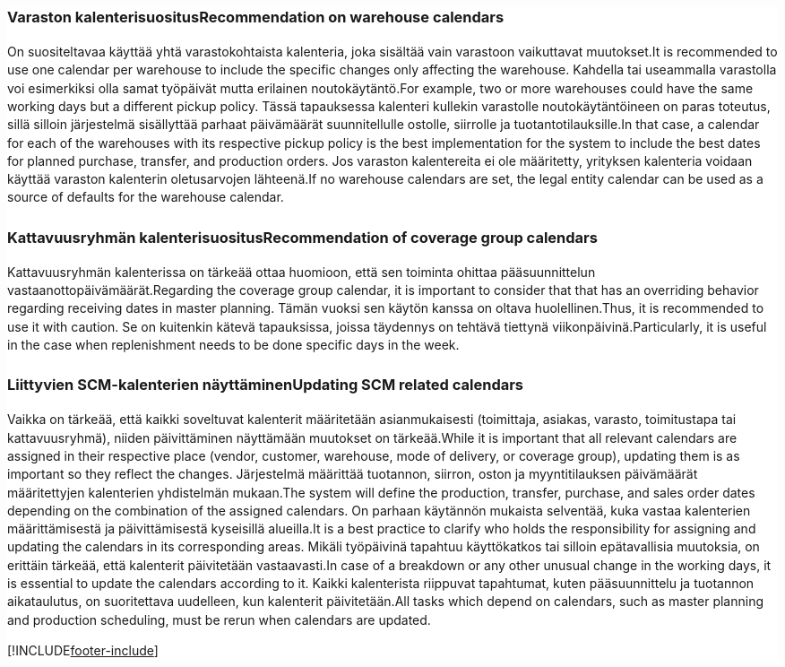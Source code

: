### <a name="recommendation-on-warehouse-calendars"></a><span data-ttu-id="4f729-226">Varaston kalenterisuositus</span><span class="sxs-lookup"><span data-stu-id="4f729-226">Recommendation on warehouse calendars</span></span>
<span data-ttu-id="4f729-227">On suositeltavaa käyttää yhtä varastokohtaista kalenteria, joka sisältää vain varastoon vaikuttavat muutokset.</span><span class="sxs-lookup"><span data-stu-id="4f729-227">It is recommended to use one calendar per warehouse to include the specific changes only affecting the warehouse.</span></span> <span data-ttu-id="4f729-228">Kahdella tai useammalla varastolla voi esimerkiksi olla samat työpäivät mutta erilainen noutokäytäntö.</span><span class="sxs-lookup"><span data-stu-id="4f729-228">For example, two or more warehouses could have the same working days but a different pickup policy.</span></span> <span data-ttu-id="4f729-229">Tässä tapauksessa kalenteri kullekin varastolle noutokäytäntöineen on paras toteutus, sillä silloin järjestelmä sisällyttää parhaat päivämäärät suunnitellulle ostolle, siirrolle ja tuotantotilauksille.</span><span class="sxs-lookup"><span data-stu-id="4f729-229">In that case, a calendar for each of the warehouses with its respective pickup policy is the best implementation for the system to include the best dates for planned purchase, transfer, and  production orders.</span></span> <span data-ttu-id="4f729-230">Jos varaston kalentereita ei ole määritetty, yrityksen kalenteria voidaan käyttää varaston kalenterin oletusarvojen lähteenä.</span><span class="sxs-lookup"><span data-stu-id="4f729-230">If no warehouse calendars are set, the legal entity calendar can be used as a source of defaults for the warehouse calendar.</span></span> 

### <a name="recommendation-of-coverage-group-calendars"></a><span data-ttu-id="4f729-231">Kattavuusryhmän kalenterisuositus</span><span class="sxs-lookup"><span data-stu-id="4f729-231">Recommendation of coverage group calendars</span></span>
<span data-ttu-id="4f729-232">Kattavuusryhmän kalenterissa on tärkeää ottaa huomioon, että sen toiminta ohittaa pääsuunnittelun vastaanottopäivämäärät.</span><span class="sxs-lookup"><span data-stu-id="4f729-232">Regarding the coverage group calendar, it is important to consider that that has an overriding behavior regarding receiving dates in master planning.</span></span> <span data-ttu-id="4f729-233">Tämän vuoksi sen käytön kanssa on oltava huolellinen.</span><span class="sxs-lookup"><span data-stu-id="4f729-233">Thus, it is recommended to use it with caution.</span></span> <span data-ttu-id="4f729-234">Se on kuitenkin kätevä tapauksissa, joissa täydennys on tehtävä tiettynä viikonpäivinä.</span><span class="sxs-lookup"><span data-stu-id="4f729-234">Particularly, it is useful in the case when replenishment needs to be done specific days in the week.</span></span> 

### <a name="updating-scm-related-calendars"></a><span data-ttu-id="4f729-235">Liittyvien SCM-kalenterien näyttäminen</span><span class="sxs-lookup"><span data-stu-id="4f729-235">Updating SCM related calendars</span></span>
<span data-ttu-id="4f729-236">Vaikka on tärkeää, että kaikki soveltuvat kalenterit määritetään asianmukaisesti (toimittaja, asiakas, varasto, toimitustapa tai kattavuusryhmä), niiden päivittäminen näyttämään muutokset on tärkeää.</span><span class="sxs-lookup"><span data-stu-id="4f729-236">While it is important that all relevant calendars are assigned in their respective place (vendor, customer, warehouse, mode of delivery, or coverage group), updating them is as important so they reflect the changes.</span></span> <span data-ttu-id="4f729-237">Järjestelmä määrittää tuotannon, siirron, oston ja myyntitilauksen päivämäärät määritettyjen kalenterien yhdistelmän mukaan.</span><span class="sxs-lookup"><span data-stu-id="4f729-237">The system will define the production, transfer, purchase, and sales order dates depending on the combination of the assigned calendars.</span></span> <span data-ttu-id="4f729-238">On parhaan käytännön mukaista selventää, kuka vastaa kalenterien määrittämisestä ja päivittämisestä kyseisillä alueilla.</span><span class="sxs-lookup"><span data-stu-id="4f729-238">It is a best practice to clarify who holds the responsibility for assigning and updating the calendars in its corresponding areas.</span></span> <span data-ttu-id="4f729-239">Mikäli työpäivinä tapahtuu käyttökatkos tai silloin epätavallisia muutoksia, on erittäin tärkeää, että kalenterit päivitetään vastaavasti.</span><span class="sxs-lookup"><span data-stu-id="4f729-239">In case of a breakdown or any other unusual change in the working days, it is essential to update the calendars according to it.</span></span> <span data-ttu-id="4f729-240">Kaikki kalenterista riippuvat tapahtumat, kuten pääsuunnittelu ja tuotannon aikataulutus, on suoritettava uudelleen, kun kalenterit päivitetään.</span><span class="sxs-lookup"><span data-stu-id="4f729-240">All tasks which depend on calendars, such as master planning and production scheduling, must be rerun when calendars are updated.</span></span> 


[!INCLUDE[footer-include](../../includes/footer-banner.md)]